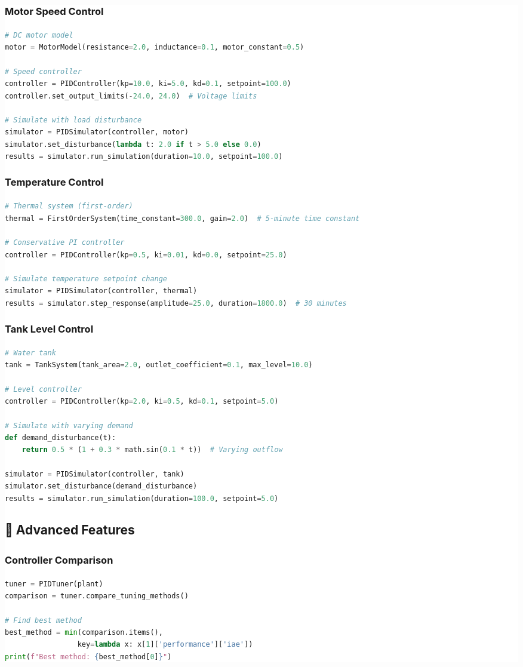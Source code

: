 ### Motor Speed Control
```python
# DC motor model
motor = MotorModel(resistance=2.0, inductance=0.1, motor_constant=0.5)

# Speed controller
controller = PIDController(kp=10.0, ki=5.0, kd=0.1, setpoint=100.0)
controller.set_output_limits(-24.0, 24.0)  # Voltage limits

# Simulate with load disturbance
simulator = PIDSimulator(controller, motor)
simulator.set_disturbance(lambda t: 2.0 if t > 5.0 else 0.0)
results = simulator.run_simulation(duration=10.0, setpoint=100.0)
```

### Temperature Control
```python
# Thermal system (first-order)
thermal = FirstOrderSystem(time_constant=300.0, gain=2.0)  # 5-minute time constant

# Conservative PI controller
controller = PIDController(kp=0.5, ki=0.01, kd=0.0, setpoint=25.0)

# Simulate temperature setpoint change
simulator = PIDSimulator(controller, thermal)
results = simulator.step_response(amplitude=25.0, duration=1800.0)  # 30 minutes
```

### Tank Level Control
```python
# Water tank
tank = TankSystem(tank_area=2.0, outlet_coefficient=0.1, max_level=10.0)

# Level controller
controller = PIDController(kp=2.0, ki=0.5, kd=0.1, setpoint=5.0)

# Simulate with varying demand
def demand_disturbance(t):
    return 0.5 * (1 + 0.3 * math.sin(0.1 * t))  # Varying outflow

simulator = PIDSimulator(controller, tank)
simulator.set_disturbance(demand_disturbance)
results = simulator.run_simulation(duration=100.0, setpoint=5.0)
```

## 🔬 Advanced Features

### Controller Comparison
```python
tuner = PIDTuner(plant)
comparison = tuner.compare_tuning_methods()

# Find best method
best_method = min(comparison.items(), 
                 key=lambda x: x[1]['performance']['iae'])
print(f"Best method: {best_method[0]}")
```
